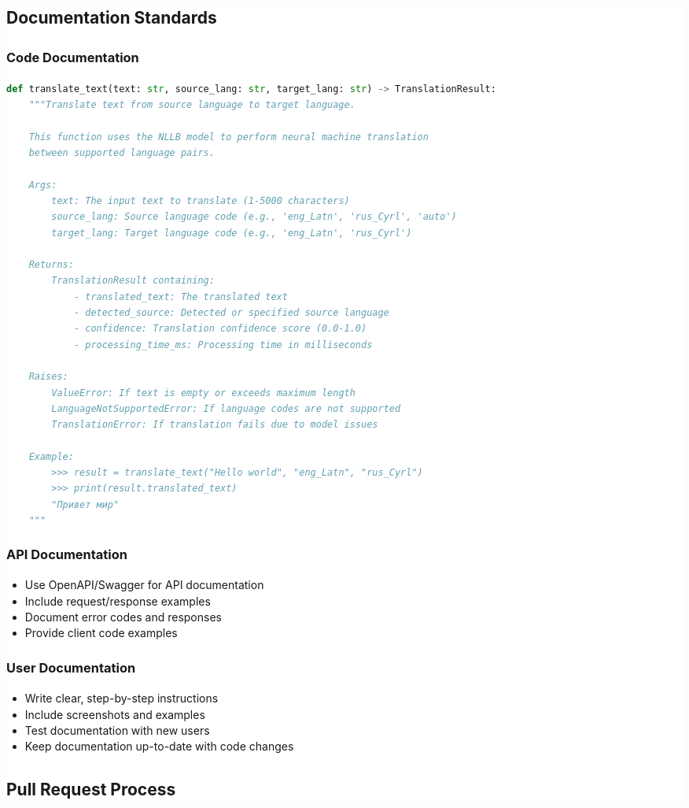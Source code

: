 ## Documentation Standards

### Code Documentation

```python
def translate_text(text: str, source_lang: str, target_lang: str) -> TranslationResult:
    """Translate text from source language to target language.
    
    This function uses the NLLB model to perform neural machine translation
    between supported language pairs.
    
    Args:
        text: The input text to translate (1-5000 characters)
        source_lang: Source language code (e.g., 'eng_Latn', 'rus_Cyrl', 'auto')
        target_lang: Target language code (e.g., 'eng_Latn', 'rus_Cyrl')
    
    Returns:
        TranslationResult containing:
            - translated_text: The translated text
            - detected_source: Detected or specified source language
            - confidence: Translation confidence score (0.0-1.0)
            - processing_time_ms: Processing time in milliseconds
    
    Raises:
        ValueError: If text is empty or exceeds maximum length
        LanguageNotSupportedError: If language codes are not supported
        TranslationError: If translation fails due to model issues
    
    Example:
        >>> result = translate_text("Hello world", "eng_Latn", "rus_Cyrl")
        >>> print(result.translated_text)
        "Привет мир"
    """
```

### API Documentation

- Use OpenAPI/Swagger for API documentation
- Include request/response examples
- Document error codes and responses
- Provide client code examples

### User Documentation

- Write clear, step-by-step instructions
- Include screenshots and examples
- Test documentation with new users
- Keep documentation up-to-date with code changes

## Pull Request Process
